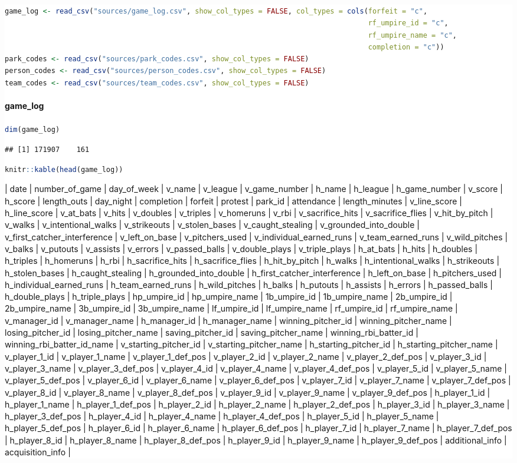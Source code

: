 ``` r
game_log <- read_csv("sources/game_log.csv", show_col_types = FALSE, col_types = cols(forfeit = "c",
                                                                                      rf_umpire_id = "c",
                                                                                      rf_umpire_name = "c",
                                                                                      completion = "c"))
park_codes <- read_csv("sources/park_codes.csv", show_col_types = FALSE)
person_codes <- read_csv("sources/person_codes.csv", show_col_types = FALSE)
team_codes <- read_csv("sources/team_codes.csv", show_col_types = FALSE)
```

#### game_log

``` r
dim(game_log)
```

    ## [1] 171907    161

``` r
knitr::kable(head(game_log))
```

|     date | number_of_game | day_of_week | v_name | v_league | v_game_number | h_name | h_league | h_game_number | v_score | h_score | length_outs | day_night | completion | forfeit | protest | park_id | attendance | length_minutes | v_line_score | h_line_score | v_at_bats | v_hits | v_doubles | v_triples | v_homeruns | v_rbi | v_sacrifice_hits | v_sacrifice_flies | v_hit_by_pitch | v_walks | v_intentional_walks | v_strikeouts | v_stolen_bases | v_caught_stealing | v_grounded_into_double | v_first_catcher_interference | v_left_on_base | v_pitchers_used | v_individual_earned_runs | v_team_earned_runs | v_wild_pitches | v_balks | v_putouts | v_assists | v_errors | v_passed_balls | v_double_plays | v_triple_plays | h_at_bats | h_hits | h_doubles | h_triples | h_homeruns | h_rbi | h_sacrifice_hits | h_sacrifice_flies | h_hit_by_pitch | h_walks | h_intentional_walks | h_strikeouts | h_stolen_bases | h_caught_stealing | h_grounded_into_double | h_first_catcher_interference | h_left_on_base | h_pitchers_used | h_individual_earned_runs | h_team_earned_runs | h_wild_pitches | h_balks | h_putouts | h_assists | h_errors | h_passed_balls | h_double_plays | h_triple_plays | hp_umpire_id | hp_umpire_name  | 1b_umpire_id | 1b_umpire_name | 2b_umpire_id | 2b_umpire_name | 3b_umpire_id | 3b_umpire_name | lf_umpire_id | lf_umpire_name | rf_umpire_id | rf_umpire_name | v_manager_id | v_manager_name | h_manager_id | h_manager_name | winning_pitcher_id | winning_pitcher_name | losing_pitcher_id | losing_pitcher_name | saving_pitcher_id | saving_pitcher_name | winning_rbi_batter_id | winning_rbi_batter_id_name | v_starting_pitcher_id | v_starting_pitcher_name | h_starting_pitcher_id | h_starting_pitcher_name | v_player_1\_id | v_player_1\_name | v_player_1\_def_pos | v_player_2\_id | v_player_2\_name | v_player_2\_def_pos | v_player_3\_id | v_player_3\_name | v_player_3\_def_pos | v_player_4\_id | v_player_4\_name | v_player_4\_def_pos | v_player_5\_id | v_player_5\_name | v_player_5\_def_pos | v_player_6\_id | v_player_6\_name | v_player_6\_def_pos | v_player_7\_id | v_player_7\_name | v_player_7\_def_pos | v_player_8\_id | v_player_8\_name | v_player_8\_def_pos | v_player_9\_id | v_player_9\_name | v_player_9\_def_pos | h_player_1\_id | h_player_1\_name | h_player_1\_def_pos | h_player_2\_id | h_player_2\_name | h_player_2\_def_pos | h_player_3\_id | h_player_3\_name | h_player_3\_def_pos | h_player_4\_id | h_player_4\_name | h_player_4\_def_pos | h_player_5\_id | h_player_5\_name | h_player_5\_def_pos | h_player_6\_id | h_player_6\_name | h_player_6\_def_pos | h_player_7\_id | h_player_7\_name | h_player_7\_def_pos | h_player_8\_id | h_player_8\_name | h_player_8\_def_pos | h_player_9\_id | h_player_9\_name | h_player_9\_def_pos | additional_info | acquisition_info |